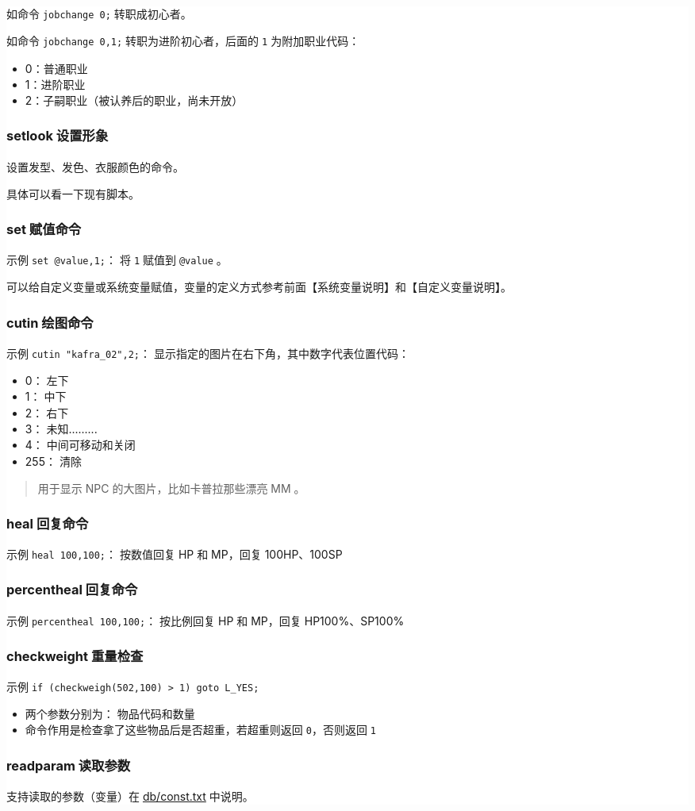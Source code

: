 如命令 `jobchange 0;` 转职成初心者。

如命令 `jobchange 0,1;` 转职为进阶初心者，后面的 `1` 为附加职业代码：

- 0：普通职业
- 1：进阶职业
- 2：子嗣职业（被认养后的职业，尚未开放）


### setlook 设置形象

设置发型、发色、衣服颜色的命令。

具体可以看一下现有脚本。


### set 赋值命令

示例 `set @value,1;`： 将 `1` 赋值到 `@value` 。

可以给自定义变量或系统变量赋值，变量的定义方式参考前面【系统变量说明】和【自定义变量说明】。


### cutin 绘图命令

示例 `cutin "kafra_02",2;`： 显示指定的图片在右下角，其中数字代表位置代码：

- 0： 左下
- 1： 中下
- 2： 右下
- 3： 未知.........
- 4： 中间可移动和关闭
- 255： 清除

> 用于显示 NPC 的大图片，比如卡普拉那些漂亮 MM 。

### heal 回复命令

示例 `heal 100,100;`： 按数值回复 HP 和 MP，回复 100HP、100SP 


### percentheal 回复命令

示例 `percentheal 100,100;`： 按比例回复 HP 和 MP，回复 HP100%、SP100% 


### checkweight 重量检查

示例 `if (checkweigh(502,100) > 1) goto L_YES;`

- 两个参数分别为： 物品代码和数量
- 命令作用是检查拿了这些物品后是否超重，若超重则返回 `0`，否则返回 `1`


### readparam 读取参数

支持读取的参数（变量）在 [db/const.txt](../../../db/const.txt) 中说明。

